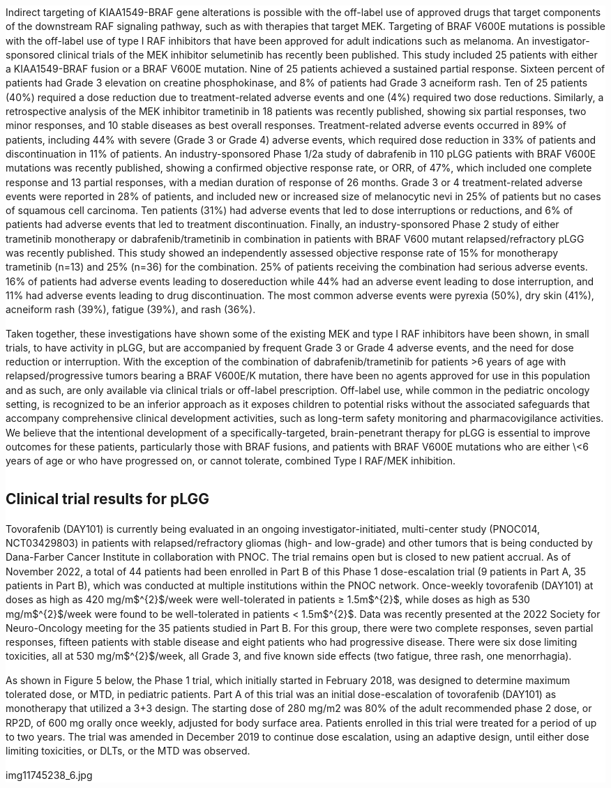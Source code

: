 <p>Indirect targeting of KIAA1549-BRAF gene alterations is possible with the off-label use of approved drugs that target components of the downstream RAF signaling pathway, such as with therapies that target MEK. Targeting of BRAF V600E mutations is possible with the off-label use of type I RAF inhibitors that have been approved for adult indications such as melanoma. An investigator-sponsored clinical trials of the MEK inhibitor selumetinib has recently been published. This study included 25 patients with either a KIAA1549-BRAF fusion or a BRAF V600E mutation. Nine of 25 patients achieved a sustained partial response. Sixteen percent of patients had Grade 3 elevation on creatine phosphokinase, and 8% of patients had Grade 3 acneiform rash. Ten of 25 patients (40%) required a dose reduction due to treatment-related adverse events and one (4%) required two dose reductions. Similarly, a retrospective analysis of the MEK inhibitor trametinib in 18 patients was recently published, showing six partial responses, two minor responses, and 10 stable diseases as best overall responses. Treatment-related adverse events occurred in 89% of patients, including 44% with severe (Grade 3 or Grade 4) adverse events, which required dose reduction in 33% of patients and discontinuation in 11% of patients. An industry-sponsored Phase 1/2a study of dabrafenib in 110 pLGG patients with BRAF V600E mutations was recently published, showing a confirmed objective response rate, or ORR, of 47%, which included one complete response and 13 partial responses, with a median duration of response of 26 months. Grade 3 or 4 treatment-related adverse events were reported in 28% of patients, and included new or increased size of melanocytic nevi in 25% of patients but no cases of squamous cell carcinoma. Ten patients (31%) had adverse events that led to dose interruptions or reductions, and 6% of patients had adverse events that led to treatment discontinuation. Finally, an industry-sponsored Phase 2 study of either trametinib monotherapy or dabrafenib/trametinib in combination in patients with BRAF V600 mutant relapsed/refractory pLGG was recently published. This study showed an independently assessed objective response rate of 15% for monotherapy trametinib (n=13) and 25% (n=36) for the combination. 25% of patients receiving the combination had serious adverse events. 16% of patients had adverse events leading to dosereduction while 44% had an adverse event leading to dose interruption, and 11% had adverse events leading to drug discontinuation. The most common adverse events were pyrexia (50%), dry skin (41%), acneiform rash (39%), fatigue (39%), and rash (36%).</p>
<p>Taken together, these investigations have shown some of the existing MEK and type I RAF inhibitors have been shown, in small trials, to have activity in pLGG, but are accompanied by frequent Grade 3 or Grade 4 adverse events, and the need for dose reduction or interruption. With the exception of the combination of dabrafenib/trametinib for patients &gt;6 years of age with relapsed/progressive tumors bearing a BRAF V600E/K mutation, there have been no agents approved for use in this population and as such, are only available via clinical trials or off-label prescription. Off-label use, while common in the pediatric oncology setting, is recognized to be an inferior approach as it exposes children to potential risks without the associated safeguards that accompany comprehensive clinical development activities, such as long-term safety monitoring and pharmacovigilance activities. We believe that the intentional development of a specifically-targeted, brain-penetrant therapy for pLGG is essential to improve outcomes for these patients, particularly those with BRAF fusions, and patients with BRAF V600E mutations who are either \&lt;6 years of age or who have progressed on, or cannot tolerate, combined Type I RAF/MEK inhibition.</p>
<h2>Clinical trial results for pLGG</h2>
<p>Tovorafenib (DAY101) is currently being evaluated in an ongoing investigator-initiated, multi-center study (PNOC014, NCT03429803) in patients with relapsed/refractory gliomas (high- and low-grade) and other tumors that is being conducted by Dana-Farber Cancer Institute in collaboration with PNOC. The trial remains open but is closed to new patient accrual. As of November 2022, a total of 44 patients had been enrolled in Part B of this Phase 1 dose-escalation trial (9 patients in Part A, 35 patients in Part B), which was conducted at multiple institutions within the PNOC network. Once-weekly tovorafenib (DAY101) at doses as high as 420 mg/m$^{2}$/week were well-tolerated in patients ≥ 1.5m$^{2}$, while doses as high as 530 mg/m$^{2}$/week were found to be well-tolerated in patients &lt; 1.5m$^{2}$. Data was recently presented at the 2022 Society for Neuro-Oncology meeting for the 35 patients studied in Part B. For this group, there were two complete responses, seven partial responses, fifteen patients with stable disease and eight patients who had progressive disease. There were six dose limiting toxicities, all at 530 mg/m$^{2}$/week, all Grade 3, and five known side effects (two fatigue, three rash, one menorrhagia).</p>
<p>As shown in Figure 5 below, the Phase 1 trial, which initially started in February 2018, was designed to determine maximum tolerated dose, or MTD, in pediatric patients. Part A of this trial was an initial dose-escalation of tovorafenib (DAY101) as monotherapy that utilized a 3+3 design. The starting dose of 280 mg/m2 was 80% of the adult recommended phase 2 dose, or RP2D, of 600 mg orally once weekly, adjusted for body surface area. Patients enrolled in this trial were treated for a period of up to two years. The trial was amended in December 2019 to continue dose escalation, using an adaptive design, until either dose limiting toxicities, or DLTs, or the MTD was observed.</p>
<p>img11745238_6.jpg</p>